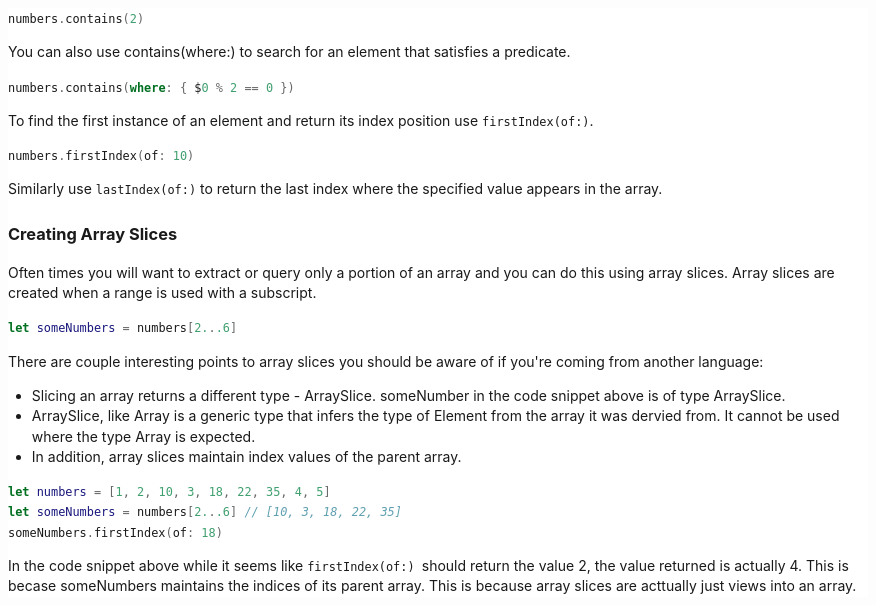 ```swift
numbers.contains(2)
```

You can also use contains(where:) to search for an element that satisfies a predicate.

```swift
numbers.contains(where: { $0 % 2 == 0 })
```

To find the first instance of an element and return its index position use `firstIndex(of:)`.

```swift
numbers.firstIndex(of: 10)
```

Similarly use `lastIndex(of:)` to return the last index where the specified value appears in the array.

### Creating Array Slices

Often times you will want to extract or query only a portion of an array and you can do this using array slices. Array slices are created when a range is used with a subscript.

```swift
let someNumbers = numbers[2...6]
```

There are couple interesting points to array slices you should be aware of if you're coming from another language:

- Slicing an array returns a different type - ArraySlice. someNumber in the code snippet above is of type ArraySlice<Int>.
- ArraySlice, like Array is a generic type that infers the type of Element from the array it was dervied from. It cannot be used where the type Array is expected.
- In addition, array slices maintain index values of the parent array.

```swift
let numbers = [1, 2, 10, 3, 18, 22, 35, 4, 5]
let someNumbers = numbers[2...6] // [10, 3, 18, 22, 35]
someNumbers.firstIndex(of: 18)
```

In the code snippet above while it seems like `firstIndex(of:) `should return the value 2, the value returned is actually 4. This is becase someNumbers maintains the indices of its parent array. This is because array slices are acttually just views into an array.
